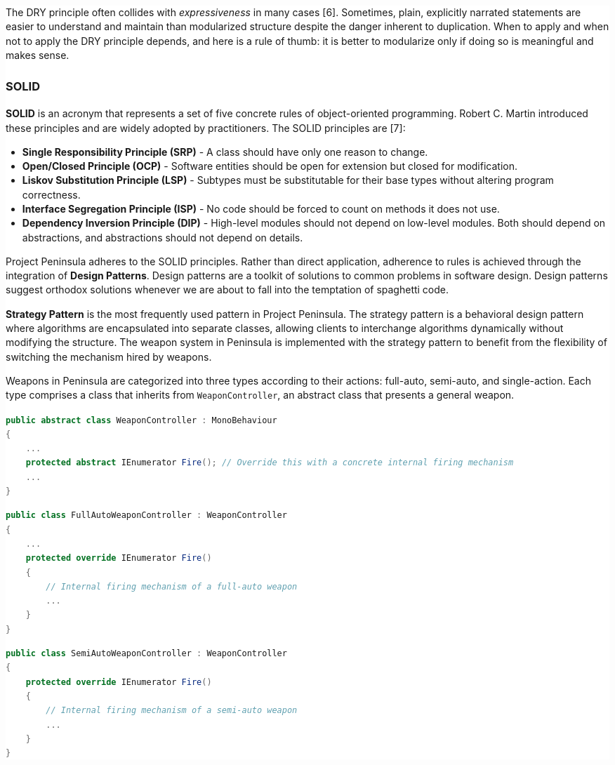 The DRY principle often collides with *expressiveness* in many cases [6]. Sometimes, plain, explicitly narrated statements are easier to understand and maintain than modularized structure despite the danger inherent to duplication. When to apply and when not to apply the DRY principle depends, and here is a rule of thumb: it is better to modularize only if doing so is meaningful and makes sense.

### SOLID

**SOLID** is an acronym that represents a set of five concrete rules of object-oriented programming. Robert C. Martin introduced these principles and are widely adopted by practitioners. The SOLID principles are [7]:

- **Single Responsibility Principle (SRP)** - A class should have only one reason to change.
- **Open/Closed Principle (OCP)** - Software entities should be open for extension but closed for modification.
- **Liskov Substitution Principle (LSP)** - Subtypes must be substitutable for their base types without altering program correctness.
- **Interface Segregation Principle (ISP)** - No code should be forced to count on methods it does not use.
- **Dependency Inversion Principle (DIP)** - High-level modules should not depend on low-level modules. Both should depend on abstractions, and abstractions should not depend on details.

Project Peninsula adheres to the SOLID principles. Rather than direct application, adherence to rules is achieved through the integration of **Design Patterns**. Design patterns are a toolkit of solutions to common problems in software design. Design patterns suggest orthodox solutions whenever we are about to fall into the temptation of spaghetti code.

**Strategy Pattern** is the most frequently used pattern in Project Peninsula. The strategy pattern is a behavioral design pattern where algorithms are encapsulated into separate classes, allowing clients to interchange algorithms dynamically without modifying the structure. The weapon system in Peninsula is implemented with the strategy pattern to benefit from the flexibility of switching the mechanism hired by weapons.

Weapons in Peninsula are categorized into three types according to their actions: full-auto, semi-auto, and single-action. Each type comprises a class that inherits from `WeaponController`, an abstract class that presents a general weapon.

```c#
public abstract class WeaponController : MonoBehaviour
{
    ...
    protected abstract IEnumerator Fire(); // Override this with a concrete internal firing mechanism
    ...
}
```
```c#
public class FullAutoWeaponController : WeaponController
{
    ...
	protected override IEnumerator Fire()
	{
        // Internal firing mechanism of a full-auto weapon
        ...
    }
}
```
```c#
public class SemiAutoWeaponController : WeaponController
{
	protected override IEnumerator Fire()
	{
        // Internal firing mechanism of a semi-auto weapon
        ...
    }
}
```
